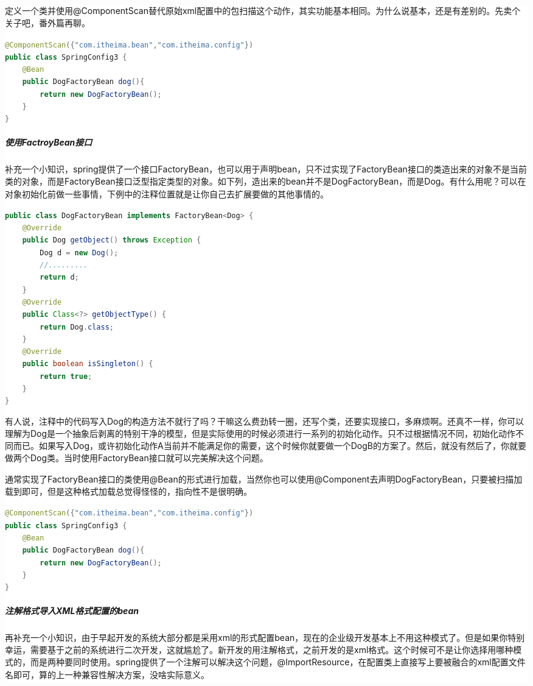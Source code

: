 ​		定义一个类并使用@ComponentScan替代原始xml配置中的包扫描这个动作，其实功能基本相同。为什么说基本，还是有差别的。先卖个关子吧，番外篇再聊。

```java
@ComponentScan({"com.itheima.bean","com.itheima.config"})
public class SpringConfig3 {
    @Bean
    public DogFactoryBean dog(){
        return new DogFactoryBean();
    }
}
```

##### 使用FactroyBean接口

​		补充一个小知识，spring提供了一个接口FactoryBean，也可以用于声明bean，只不过实现了FactoryBean接口的类造出来的对象不是当前类的对象，而是FactoryBean接口泛型指定类型的对象。如下列，造出来的bean并不是DogFactoryBean，而是Dog。有什么用呢？可以在对象初始化前做一些事情，下例中的注释位置就是让你自己去扩展要做的其他事情的。

```JAVA
public class DogFactoryBean implements FactoryBean<Dog> {
    @Override
    public Dog getObject() throws Exception {
        Dog d = new Dog();
        //.........
        return d;
    }
    @Override
    public Class<?> getObjectType() {
        return Dog.class;
    }
    @Override
    public boolean isSingleton() {
        return true;
    }
}
```

​		有人说，注释中的代码写入Dog的构造方法不就行了吗？干嘛这么费劲转一圈，还写个类，还要实现接口，多麻烦啊。还真不一样，你可以理解为Dog是一个抽象后剥离的特别干净的模型，但是实际使用的时候必须进行一系列的初始化动作。只不过根据情况不同，初始化动作不同而已。如果写入Dog，或许初始化动作A当前并不能满足你的需要，这个时候你就要做一个DogB的方案了。然后，就没有然后了，你就要做两个Dog类。当时使用FactoryBean接口就可以完美解决这个问题。

​		通常实现了FactoryBean接口的类使用@Bean的形式进行加载，当然你也可以使用@Component去声明DogFactoryBean，只要被扫描加载到即可，但是这种格式加载总觉得怪怪的，指向性不是很明确。

```java
@ComponentScan({"com.itheima.bean","com.itheima.config"})
public class SpringConfig3 {
    @Bean
    public DogFactoryBean dog(){
        return new DogFactoryBean();
    }
}
```

##### 注解格式导入XML格式配置的bean

​		再补充一个小知识，由于早起开发的系统大部分都是采用xml的形式配置bean，现在的企业级开发基本上不用这种模式了。但是如果你特别幸运，需要基于之前的系统进行二次开发，这就尴尬了。新开发的用注解格式，之前开发的是xml格式。这个时候可不是让你选择用哪种模式的，而是两种要同时使用。spring提供了一个注解可以解决这个问题，@ImportResource，在配置类上直接写上要被融合的xml配置文件名即可，算的上一种兼容性解决方案，没啥实际意义。
